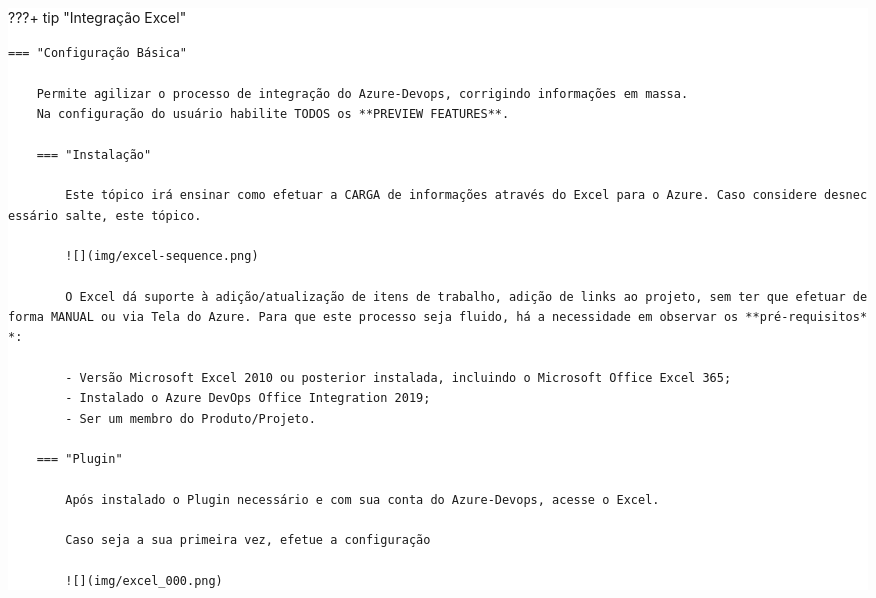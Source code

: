 ???+ tip "Integração Excel"

    === "Configuração Básica"

        Permite agilizar o processo de integração do Azure-Devops, corrigindo informações em massa.
        Na configuração do usuário habilite TODOS os **PREVIEW FEATURES**.

        === "Instalação"

            Este tópico irá ensinar como efetuar a CARGA de informações através do Excel para o Azure. Caso considere desnecessário salte, este tópico.

            ![](img/excel-sequence.png)

            O Excel dá suporte à adição/atualização de itens de trabalho, adição de links ao projeto, sem ter que efetuar de forma MANUAL ou via Tela do Azure. Para que este processo seja fluido, há a necessidade em observar os **pré-requisitos**:

            - Versão Microsoft Excel 2010 ou posterior instalada, incluindo o Microsoft Office Excel 365;
            - Instalado o Azure DevOps Office Integration 2019;
            - Ser um membro do Produto/Projeto.

        === "Plugin"

            Após instalado o Plugin necessário e com sua conta do Azure-Devops, acesse o Excel.

            Caso seja a sua primeira vez, efetue a configuração

            ![](img/excel_000.png)
